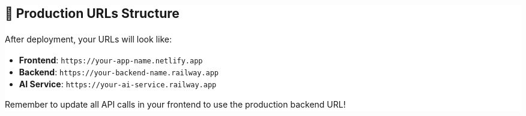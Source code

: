 ## 🎯 Production URLs Structure

After deployment, your URLs will look like:
- **Frontend**: `https://your-app-name.netlify.app`
- **Backend**: `https://your-backend-name.railway.app`
- **AI Service**: `https://your-ai-service.railway.app`

Remember to update all API calls in your frontend to use the production backend URL!